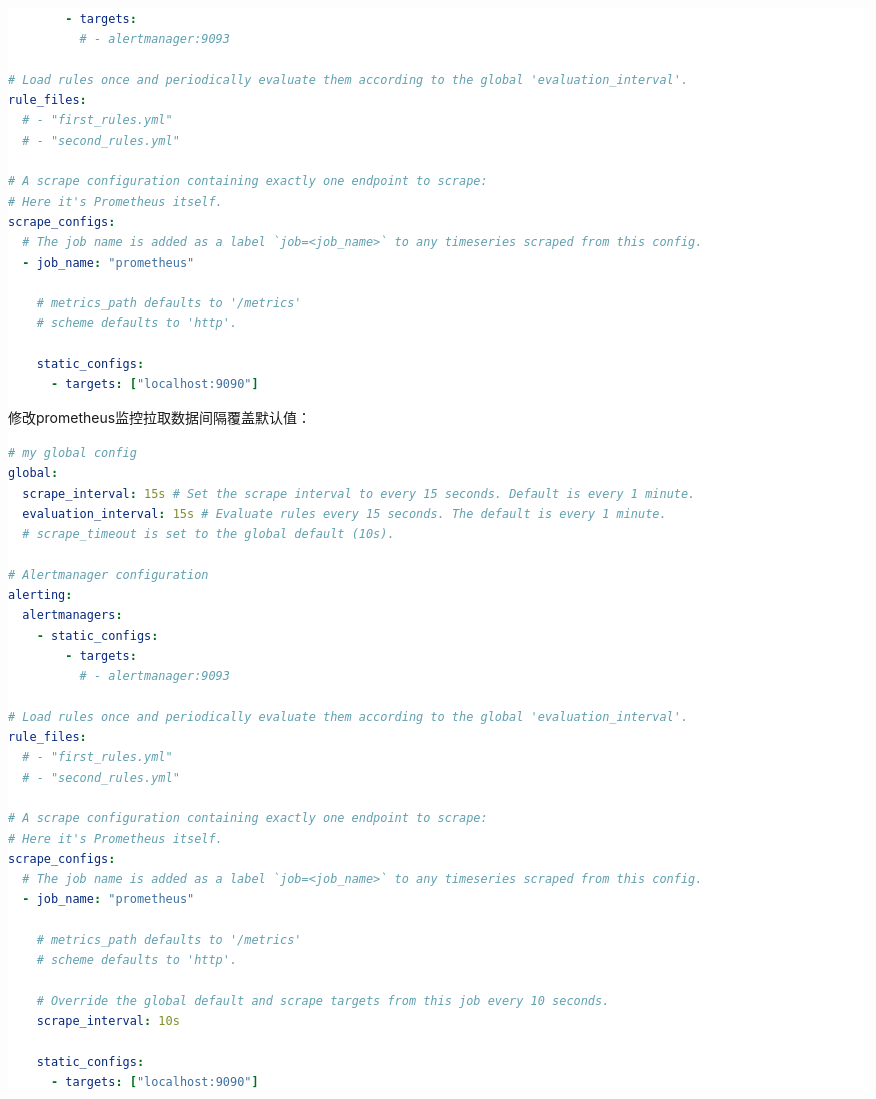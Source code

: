 ```yml
        - targets:
          # - alertmanager:9093

# Load rules once and periodically evaluate them according to the global 'evaluation_interval'.
rule_files:
  # - "first_rules.yml"
  # - "second_rules.yml"

# A scrape configuration containing exactly one endpoint to scrape:
# Here it's Prometheus itself.
scrape_configs:
  # The job name is added as a label `job=<job_name>` to any timeseries scraped from this config.
  - job_name: "prometheus"

    # metrics_path defaults to '/metrics'
    # scheme defaults to 'http'.

    static_configs:
      - targets: ["localhost:9090"]
```
修改prometheus监控拉取数据间隔覆盖默认值：
```yml
# my global config
global:
  scrape_interval: 15s # Set the scrape interval to every 15 seconds. Default is every 1 minute.
  evaluation_interval: 15s # Evaluate rules every 15 seconds. The default is every 1 minute.
  # scrape_timeout is set to the global default (10s).

# Alertmanager configuration
alerting:
  alertmanagers:
    - static_configs:
        - targets:
          # - alertmanager:9093

# Load rules once and periodically evaluate them according to the global 'evaluation_interval'.
rule_files:
  # - "first_rules.yml"
  # - "second_rules.yml"

# A scrape configuration containing exactly one endpoint to scrape:
# Here it's Prometheus itself.
scrape_configs:
  # The job name is added as a label `job=<job_name>` to any timeseries scraped from this config.
  - job_name: "prometheus"

    # metrics_path defaults to '/metrics'
    # scheme defaults to 'http'.
    
    # Override the global default and scrape targets from this job every 10 seconds.
    scrape_interval: 10s

    static_configs:
      - targets: ["localhost:9090"]
```
